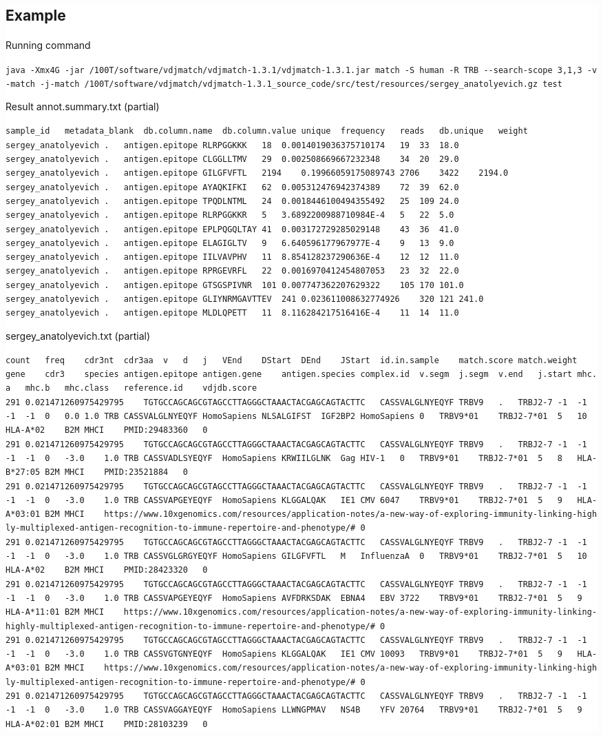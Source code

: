 
## Example
Running command
```
java -Xmx4G -jar /100T/software/vdjmatch/vdjmatch-1.3.1/vdjmatch-1.3.1.jar match -S human -R TRB --search-scope 3,1,3 -v-match -j-match /100T/software/vdjmatch/vdjmatch-1.3.1_source_code/src/test/resources/sergey_anatolyevich.gz test
```
Result
annot.summary.txt (partial)
```
sample_id	metadata_blank	db.column.name	db.column.value	unique	frequency	reads	db.unique	weight
sergey_anatolyevich	.	antigen.epitope	RLRPGGKKK	18	0.0014019036375710174	19	33	18.0
sergey_anatolyevich	.	antigen.epitope	CLGGLLTMV	29	0.002508669667232348	34	20	29.0
sergey_anatolyevich	.	antigen.epitope	GILGFVFTL	2194	0.19966059175089743	2706	3422	2194.0
sergey_anatolyevich	.	antigen.epitope	AYAQKIFKI	62	0.005312476942374389	72	39	62.0
sergey_anatolyevich	.	antigen.epitope	TPQDLNTML	24	0.0018446100494355492	25	109	24.0
sergey_anatolyevich	.	antigen.epitope	RLRPGGKKR	5	3.6892200988710984E-4	5	22	5.0
sergey_anatolyevich	.	antigen.epitope	EPLPQGQLTAY	41	0.003172729285029148	43	36	41.0
sergey_anatolyevich	.	antigen.epitope	ELAGIGLTV	9	6.640596177967977E-4	9	13	9.0
sergey_anatolyevich	.	antigen.epitope	IILVAVPHV	11	8.854128237290636E-4	12	12	11.0
sergey_anatolyevich	.	antigen.epitope	RPRGEVRFL	22	0.0016970412454807053	23	32	22.0
sergey_anatolyevich	.	antigen.epitope	GTSGSPIVNR	101	0.007747362207629322	105	170	101.0
sergey_anatolyevich	.	antigen.epitope	GLIYNRMGAVTTEV	241	0.023611008632774926	320	121	241.0
sergey_anatolyevich	.	antigen.epitope	MLDLQPETT	11	8.116284217516416E-4	11	14	11.0

```
sergey_anatolyevich.txt (partial)

```
count	freq	cdr3nt	cdr3aa	v	d	j	VEnd	DStart	DEnd	JStart	id.in.sample	match.score	match.weight	gene	cdr3	species	antigen.epitope	antigen.gene	antigen.species	complex.id	v.segm	j.segm	v.end	j.start	mhc.a	mhc.b	mhc.class	reference.id	vdjdb.score
291	0.021471260975429795	TGTGCCAGCAGCGTAGCCTTAGGGCTAAACTACGAGCAGTACTTC	CASSVALGLNYEQYF	TRBV9	.	TRBJ2-7	-1	-1	-1	-1	0	0.0	1.0	TRB	CASSVALGLNYEQYF	HomoSapiens	NLSALGIFST	IGF2BP2	HomoSapiens	0	TRBV9*01	TRBJ2-7*01	5	10	HLA-A*02	B2M	MHCI	PMID:29483360	0
291	0.021471260975429795	TGTGCCAGCAGCGTAGCCTTAGGGCTAAACTACGAGCAGTACTTC	CASSVALGLNYEQYF	TRBV9	.	TRBJ2-7	-1	-1	-1	-1	0	-3.0	1.0	TRB	CASSVADLSYEQYF	HomoSapiens	KRWIILGLNK	Gag	HIV-1	0	TRBV9*01	TRBJ2-7*01	5	8	HLA-B*27:05	B2M	MHCI	PMID:23521884	0
291	0.021471260975429795	TGTGCCAGCAGCGTAGCCTTAGGGCTAAACTACGAGCAGTACTTC	CASSVALGLNYEQYF	TRBV9	.	TRBJ2-7	-1	-1	-1	-1	0	-3.0	1.0	TRB	CASSVAPGEYEQYF	HomoSapiens	KLGGALQAK	IE1	CMV	6047	TRBV9*01	TRBJ2-7*01	5	9	HLA-A*03:01	B2M	MHCI	https://www.10xgenomics.com/resources/application-notes/a-new-way-of-exploring-immunity-linking-highly-multiplexed-antigen-recognition-to-immune-repertoire-and-phenotype/#	0
291	0.021471260975429795	TGTGCCAGCAGCGTAGCCTTAGGGCTAAACTACGAGCAGTACTTC	CASSVALGLNYEQYF	TRBV9	.	TRBJ2-7	-1	-1	-1	-1	0	-3.0	1.0	TRB	CASSVGLGRGYEQYF	HomoSapiens	GILGFVFTL	M	InfluenzaA	0	TRBV9*01	TRBJ2-7*01	5	10	HLA-A*02	B2M	MHCI	PMID:28423320	0
291	0.021471260975429795	TGTGCCAGCAGCGTAGCCTTAGGGCTAAACTACGAGCAGTACTTC	CASSVALGLNYEQYF	TRBV9	.	TRBJ2-7	-1	-1	-1	-1	0	-3.0	1.0	TRB	CASSVAPGEYEQYF	HomoSapiens	AVFDRKSDAK	EBNA4	EBV	3722	TRBV9*01	TRBJ2-7*01	5	9	HLA-A*11:01	B2M	MHCI	https://www.10xgenomics.com/resources/application-notes/a-new-way-of-exploring-immunity-linking-highly-multiplexed-antigen-recognition-to-immune-repertoire-and-phenotype/#	0
291	0.021471260975429795	TGTGCCAGCAGCGTAGCCTTAGGGCTAAACTACGAGCAGTACTTC	CASSVALGLNYEQYF	TRBV9	.	TRBJ2-7	-1	-1	-1	-1	0	-3.0	1.0	TRB	CASSVGTGNYEQYF	HomoSapiens	KLGGALQAK	IE1	CMV	10093	TRBV9*01	TRBJ2-7*01	5	9	HLA-A*03:01	B2M	MHCI	https://www.10xgenomics.com/resources/application-notes/a-new-way-of-exploring-immunity-linking-highly-multiplexed-antigen-recognition-to-immune-repertoire-and-phenotype/#	0
291	0.021471260975429795	TGTGCCAGCAGCGTAGCCTTAGGGCTAAACTACGAGCAGTACTTC	CASSVALGLNYEQYF	TRBV9	.	TRBJ2-7	-1	-1	-1	-1	0	-3.0	1.0	TRB	CASSVAGGAYEQYF	HomoSapiens	LLWNGPMAV	NS4B	YFV	20764	TRBV9*01	TRBJ2-7*01	5	9	HLA-A*02:01	B2M	MHCI	PMID:28103239	0
```
